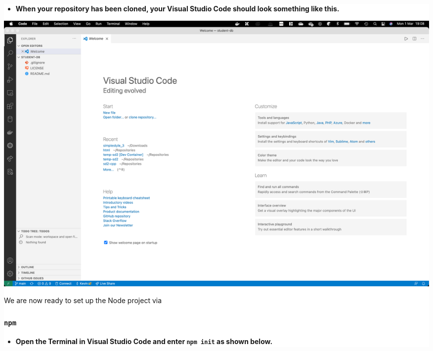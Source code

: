 - **When your repository has been cloned, your Visual Studio Code should look something like this.**

![image-20210301190910116](image-20210301190910116.png)

We are now ready to set up the Node project via 

### `npm`

- **Open the Terminal in Visual Studio Code and enter `npm init` as shown below.**
